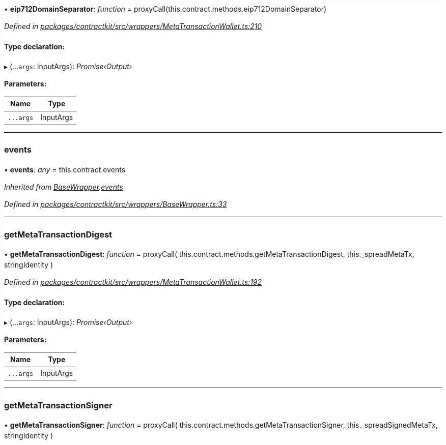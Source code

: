• **eip712DomainSeparator**: *function* = proxyCall(this.contract.methods.eip712DomainSeparator)

*Defined in [packages/contractkit/src/wrappers/MetaTransactionWallet.ts:210](https://github.com/celo-org/celo-monorepo/blob/master/packages/contractkit/src/wrappers/MetaTransactionWallet.ts#L210)*

#### Type declaration:

▸ (...`args`: InputArgs): *Promise‹Output›*

**Parameters:**

Name | Type |
------ | ------ |
`...args` | InputArgs |

___

###  events

• **events**: *any* = this.contract.events

*Inherited from [BaseWrapper](_wrappers_basewrapper_.basewrapper.md).[events](_wrappers_basewrapper_.basewrapper.md#events)*

*Defined in [packages/contractkit/src/wrappers/BaseWrapper.ts:33](https://github.com/celo-org/celo-monorepo/blob/master/packages/contractkit/src/wrappers/BaseWrapper.ts#L33)*

___

###  getMetaTransactionDigest

• **getMetaTransactionDigest**: *function* = proxyCall(
    this.contract.methods.getMetaTransactionDigest,
    this._spreadMetaTx,
    stringIdentity
  )

*Defined in [packages/contractkit/src/wrappers/MetaTransactionWallet.ts:192](https://github.com/celo-org/celo-monorepo/blob/master/packages/contractkit/src/wrappers/MetaTransactionWallet.ts#L192)*

#### Type declaration:

▸ (...`args`: InputArgs): *Promise‹Output›*

**Parameters:**

Name | Type |
------ | ------ |
`...args` | InputArgs |

___

###  getMetaTransactionSigner

• **getMetaTransactionSigner**: *function* = proxyCall(
    this.contract.methods.getMetaTransactionSigner,
    this._spreadSignedMetaTx,
    stringIdentity
  )
